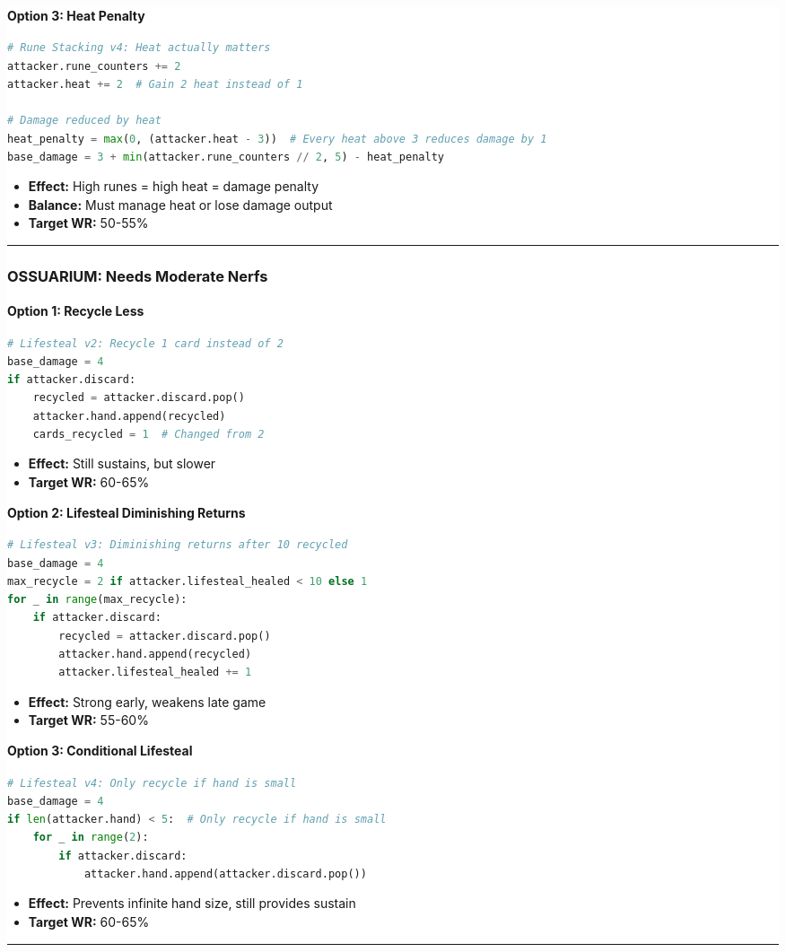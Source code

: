 **Option 3: Heat Penalty**
```python
# Rune Stacking v4: Heat actually matters
attacker.rune_counters += 2
attacker.heat += 2  # Gain 2 heat instead of 1

# Damage reduced by heat
heat_penalty = max(0, (attacker.heat - 3))  # Every heat above 3 reduces damage by 1
base_damage = 3 + min(attacker.rune_counters // 2, 5) - heat_penalty
```
- **Effect:** High runes = high heat = damage penalty
- **Balance:** Must manage heat or lose damage output
- **Target WR:** 50-55%

---

### OSSUARIUM: Needs Moderate Nerfs

**Option 1: Recycle Less**
```python
# Lifesteal v2: Recycle 1 card instead of 2
base_damage = 4
if attacker.discard:
    recycled = attacker.discard.pop()
    attacker.hand.append(recycled)
    cards_recycled = 1  # Changed from 2
```
- **Effect:** Still sustains, but slower
- **Target WR:** 60-65%

**Option 2: Lifesteal Diminishing Returns**
```python
# Lifesteal v3: Diminishing returns after 10 recycled
base_damage = 4
max_recycle = 2 if attacker.lifesteal_healed < 10 else 1
for _ in range(max_recycle):
    if attacker.discard:
        recycled = attacker.discard.pop()
        attacker.hand.append(recycled)
        attacker.lifesteal_healed += 1
```
- **Effect:** Strong early, weakens late game
- **Target WR:** 55-60%

**Option 3: Conditional Lifesteal**
```python
# Lifesteal v4: Only recycle if hand is small
base_damage = 4
if len(attacker.hand) < 5:  # Only recycle if hand is small
    for _ in range(2):
        if attacker.discard:
            attacker.hand.append(attacker.discard.pop())
```
- **Effect:** Prevents infinite hand size, still provides sustain
- **Target WR:** 60-65%

---